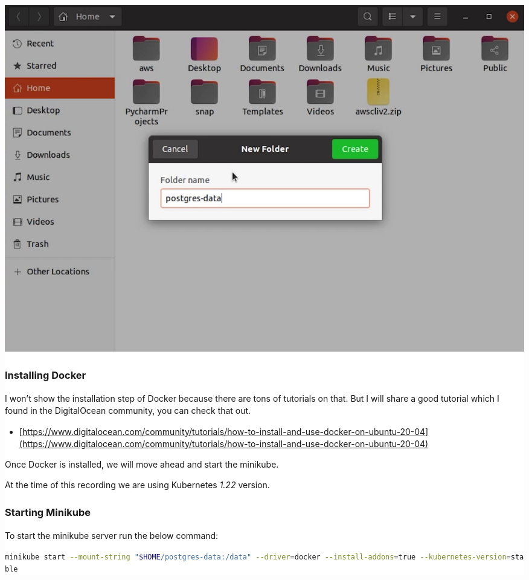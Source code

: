 ![step8](./steps/step8.png)

### Installing Docker

I won’t show the installation step of Docker because there are tons of tutorials on that. But I will share a good tutorial which I found in the DigitalOcean community, you can check that out.

- [https://www.digitalocean.com/community/tutorials/how-to-install-and-use-docker-on-ubuntu-20-04](https://www.digitalocean.com/community/tutorials/how-to-install-and-use-docker-on-ubuntu-20-04)

Once Docker is installed, we will move ahead and start the minikube.

At the time of this recording we are using Kubernetes _1.22_ version.

### Starting Minikube

To start the minikube server run the below command:

```bash
minikube start --mount-string "$HOME/postgres-data:/data" --driver=docker --install-addons=true --kubernetes-version=stable
```
